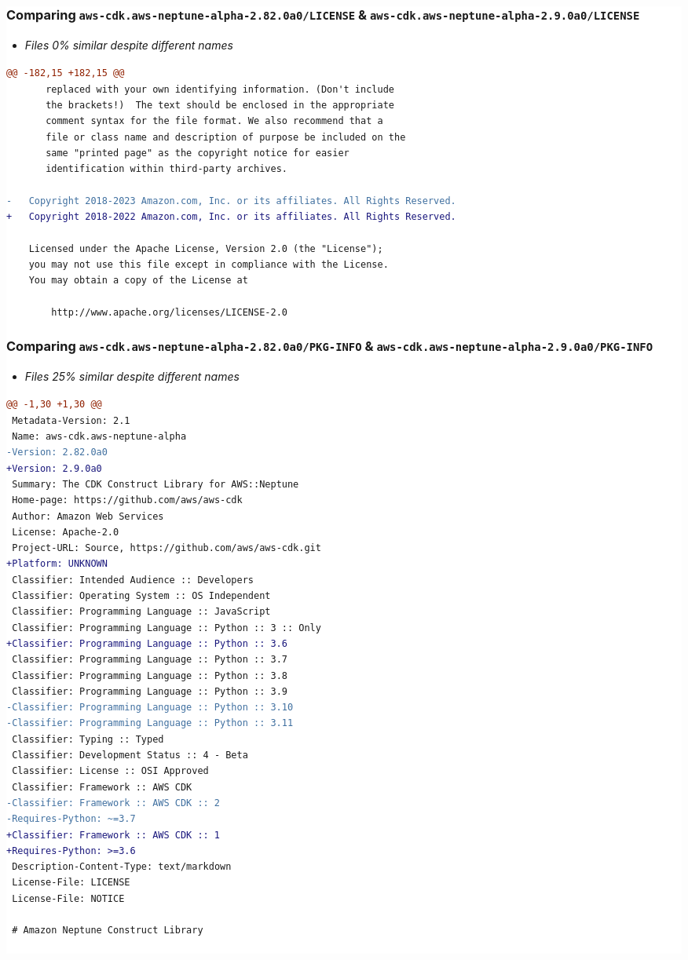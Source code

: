 ### Comparing `aws-cdk.aws-neptune-alpha-2.82.0a0/LICENSE` & `aws-cdk.aws-neptune-alpha-2.9.0a0/LICENSE`

 * *Files 0% similar despite different names*

```diff
@@ -182,15 +182,15 @@
       replaced with your own identifying information. (Don't include
       the brackets!)  The text should be enclosed in the appropriate
       comment syntax for the file format. We also recommend that a
       file or class name and description of purpose be included on the
       same "printed page" as the copyright notice for easier
       identification within third-party archives.
 
-   Copyright 2018-2023 Amazon.com, Inc. or its affiliates. All Rights Reserved.
+   Copyright 2018-2022 Amazon.com, Inc. or its affiliates. All Rights Reserved.
 
    Licensed under the Apache License, Version 2.0 (the "License");
    you may not use this file except in compliance with the License.
    You may obtain a copy of the License at
 
        http://www.apache.org/licenses/LICENSE-2.0
```

### Comparing `aws-cdk.aws-neptune-alpha-2.82.0a0/PKG-INFO` & `aws-cdk.aws-neptune-alpha-2.9.0a0/PKG-INFO`

 * *Files 25% similar despite different names*

```diff
@@ -1,30 +1,30 @@
 Metadata-Version: 2.1
 Name: aws-cdk.aws-neptune-alpha
-Version: 2.82.0a0
+Version: 2.9.0a0
 Summary: The CDK Construct Library for AWS::Neptune
 Home-page: https://github.com/aws/aws-cdk
 Author: Amazon Web Services
 License: Apache-2.0
 Project-URL: Source, https://github.com/aws/aws-cdk.git
+Platform: UNKNOWN
 Classifier: Intended Audience :: Developers
 Classifier: Operating System :: OS Independent
 Classifier: Programming Language :: JavaScript
 Classifier: Programming Language :: Python :: 3 :: Only
+Classifier: Programming Language :: Python :: 3.6
 Classifier: Programming Language :: Python :: 3.7
 Classifier: Programming Language :: Python :: 3.8
 Classifier: Programming Language :: Python :: 3.9
-Classifier: Programming Language :: Python :: 3.10
-Classifier: Programming Language :: Python :: 3.11
 Classifier: Typing :: Typed
 Classifier: Development Status :: 4 - Beta
 Classifier: License :: OSI Approved
 Classifier: Framework :: AWS CDK
-Classifier: Framework :: AWS CDK :: 2
-Requires-Python: ~=3.7
+Classifier: Framework :: AWS CDK :: 1
+Requires-Python: >=3.6
 Description-Content-Type: text/markdown
 License-File: LICENSE
 License-File: NOTICE
 
 # Amazon Neptune Construct Library
 
```